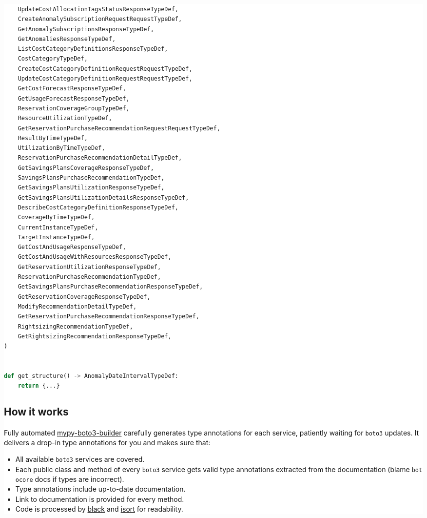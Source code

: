 ```python
    UpdateCostAllocationTagsStatusResponseTypeDef,
    CreateAnomalySubscriptionRequestRequestTypeDef,
    GetAnomalySubscriptionsResponseTypeDef,
    GetAnomaliesResponseTypeDef,
    ListCostCategoryDefinitionsResponseTypeDef,
    CostCategoryTypeDef,
    CreateCostCategoryDefinitionRequestRequestTypeDef,
    UpdateCostCategoryDefinitionRequestRequestTypeDef,
    GetCostForecastResponseTypeDef,
    GetUsageForecastResponseTypeDef,
    ReservationCoverageGroupTypeDef,
    ResourceUtilizationTypeDef,
    GetReservationPurchaseRecommendationRequestRequestTypeDef,
    ResultByTimeTypeDef,
    UtilizationByTimeTypeDef,
    ReservationPurchaseRecommendationDetailTypeDef,
    GetSavingsPlansCoverageResponseTypeDef,
    SavingsPlansPurchaseRecommendationTypeDef,
    GetSavingsPlansUtilizationResponseTypeDef,
    GetSavingsPlansUtilizationDetailsResponseTypeDef,
    DescribeCostCategoryDefinitionResponseTypeDef,
    CoverageByTimeTypeDef,
    CurrentInstanceTypeDef,
    TargetInstanceTypeDef,
    GetCostAndUsageResponseTypeDef,
    GetCostAndUsageWithResourcesResponseTypeDef,
    GetReservationUtilizationResponseTypeDef,
    ReservationPurchaseRecommendationTypeDef,
    GetSavingsPlansPurchaseRecommendationResponseTypeDef,
    GetReservationCoverageResponseTypeDef,
    ModifyRecommendationDetailTypeDef,
    GetReservationPurchaseRecommendationResponseTypeDef,
    RightsizingRecommendationTypeDef,
    GetRightsizingRecommendationResponseTypeDef,
)


def get_structure() -> AnomalyDateIntervalTypeDef:
    return {...}
```

<a id="how-it-works"></a>

## How it works

Fully automated
[mypy-boto3-builder](https://github.com/youtype/mypy_boto3_builder) carefully
generates type annotations for each service, patiently waiting for `boto3`
updates. It delivers a drop-in type annotations for you and makes sure that:

- All available `boto3` services are covered.
- Each public class and method of every `boto3` service gets valid type
  annotations extracted from the documentation (blame `botocore` docs if types
  are incorrect).
- Type annotations include up-to-date documentation.
- Link to documentation is provided for every method.
- Code is processed by [black](https://github.com/psf/black) and
  [isort](https://github.com/PyCQA/isort) for readability.
